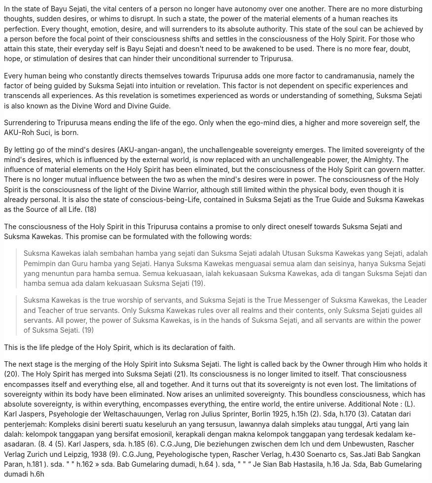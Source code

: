 In the state of Bayu Sejati, the vital centers of a person no longer have autonomy over one another. There are no more disturbing thoughts, sudden desires, or whims to disrupt. In such a state, the power of the material elements of a human reaches its perfection. Every thought, emotion, desire, and will surrenders to its absolute authority. This state of the soul can be achieved by a person before the focal point of their consciousness shifts and settles in the consciousness of the Holy Spirit. For those who attain this state, their everyday self is Bayu Sejati and doesn't need to be awakened to be used. There is no more fear, doubt, hope, or stimulation of desires that can hinder their unconditional surrender to Tripurusa.

Every human being who constantly directs themselves towards Tripurusa adds one more factor to candramanusia, namely the factor of being guided by Suksma Sejati into intuition or revelation. This factor is not dependent on specific experiences and transcends all experiences. As this revelation is sometimes experienced as words or understanding of something, Suksma Sejati is also known as the Divine Word and Divine Guide.

Surrendering to Tripurusa means ending the life of the ego. Only when the ego-mind dies, a higher and more sovereign self, the AKU-Roh Suci, is born.

By letting go of the mind's desires (AKU-angan-angan), the unchallengeable sovereignty emerges. The limited sovereignty of the mind's desires, which is influenced by the external world, is now replaced with an unchallengeable power, the Almighty. The influence of material elements on the Holy Spirit has been eliminated, but the consciousness of the Holy Spirit can govern matter. There is no longer mutual influence between the two as when the mind's desires were in power. The consciousness of the Holy Spirit is the consciousness of the light of the Divine Warrior, although still limited within the physical body, even though it is already personal. It is also the state of conscious-being-Life, contained in Suksma Sejati as the True Guide and Suksma Kawekas as the Source of all Life. (18)

The consciousness of the Holy Spirit in this Tripurusa contains a promise to only direct oneself towards Suksma Sejati and Suksma Kawekas. This promise can be formulated with the following words:

> Suksma Kawekas ialah sembahan hamba yang sejati dan Suksma Sejati adalah Utusan Suksma Kawekas yang Sejati, adalah Pemimpin dan Guru hamba yang Sejati. Hanya Suksma Kawekas menguasai semua alam dan seisinya, hanya Suksma Sejati yang menuntun para hamba semua. Semua kekuasaan, ialah kekuasaan Suksma Kawekas, ada di tangan Suksma Sejati dan hamba semua ada dalam kekuasaan Suksma Sejati (19).


> Suksma Kawekas is the true worship of servants, and Suksma Sejati is the True Messenger of Suksma Kawekas, the Leader and Teacher of true servants. Only Suksma Kawekas rules over all realms and their contents, only Suksma Sejati guides all servants. All power, the power of Suksma Kawekas, is in the hands of Suksma Sejati, and all servants are within the power of Suksma Sejati. (19)

This is the life pledge of the Holy Spirit, which is its declaration of faith.

The next stage is the merging of the Holy Spirit into Suksma Sejati. The light is called back by the Owner through Him who holds it (20). The Holy Spirit has merged into Suksma Sejati (21). Its consciousness is no longer limited to itself. That consciousness encompasses itself and everything else, all and together. And it turns out that its sovereignty is not even lost. The limitations of sovereignty within its body have been eliminated. Now arises an unlimited sovereignty. This boundless consciousness, which has absolute sovereignty, is within everything, encompasses everything, the entire world, the entire universe.
Additional Note :
(L). Karl Jaspers, Psyehologie der Weltaschauungen, Verlag ron Julius
Sprinter, Borlin 1925, h.15h
(2). Sda, h.170
(3). Catatan dari penterjemah: Kompleks disini bererti suatu keseluruh
an yang tersusun, lawannya dalah simpleks atau tunggal, Arti yang
lain dalah: kelompok tanggapan yang bersifat emosionil, kerapkali
dengan makna kelompok tanggapan yang terdesak kedalam ke-asadaran.
(8. 4 (5). Karl Jaspers, sda. h.185
(6). C.G.Jung, Die beziehungen zwischen dem Ich und dem Unbewusten,
Rascher Verlag Zurich und Leipzig, 1938
(9). C.G.Jung, Peyehologische typen, Rascher Verlag, h.430
Soenarto cs, Sas.Jati Bab Sangkan Paran, h.181
). sda. " " h.162
» sda. Bab Gumelaring dumadi, h.64
). sda, " " “
Je Sian Bab Hastasila, h.16
Ja. Sda, Bab Gumelaring dumadi h.6h